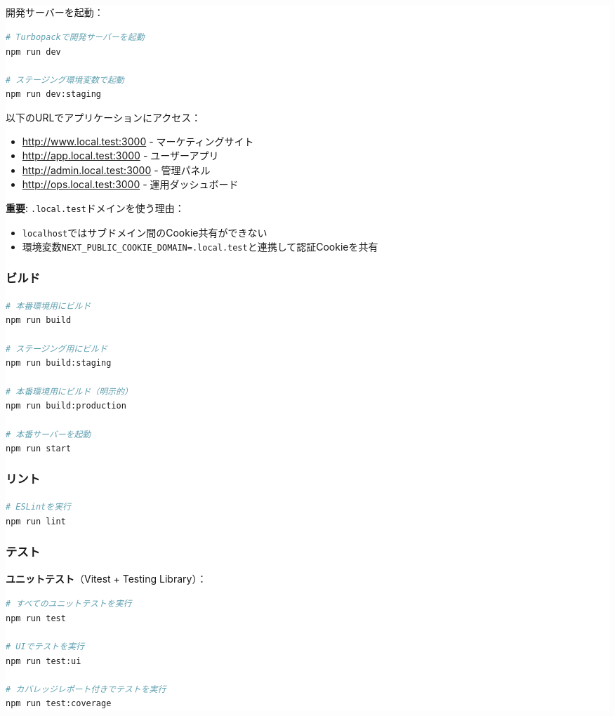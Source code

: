開発サーバーを起動：

```bash
# Turbopackで開発サーバーを起動
npm run dev

# ステージング環境変数で起動
npm run dev:staging
```

以下のURLでアプリケーションにアクセス：
- http://www.local.test:3000 - マーケティングサイト
- http://app.local.test:3000 - ユーザーアプリ
- http://admin.local.test:3000 - 管理パネル
- http://ops.local.test:3000 - 運用ダッシュボード

**重要**: `.local.test`ドメインを使う理由：
- `localhost`ではサブドメイン間のCookie共有ができない
- 環境変数`NEXT_PUBLIC_COOKIE_DOMAIN=.local.test`と連携して認証Cookieを共有

### ビルド

```bash
# 本番環境用にビルド
npm run build

# ステージング用にビルド
npm run build:staging

# 本番環境用にビルド（明示的）
npm run build:production

# 本番サーバーを起動
npm run start
```

### リント

```bash
# ESLintを実行
npm run lint
```

### テスト

**ユニットテスト**（Vitest + Testing Library）：
```bash
# すべてのユニットテストを実行
npm run test

# UIでテストを実行
npm run test:ui

# カバレッジレポート付きでテストを実行
npm run test:coverage
```
